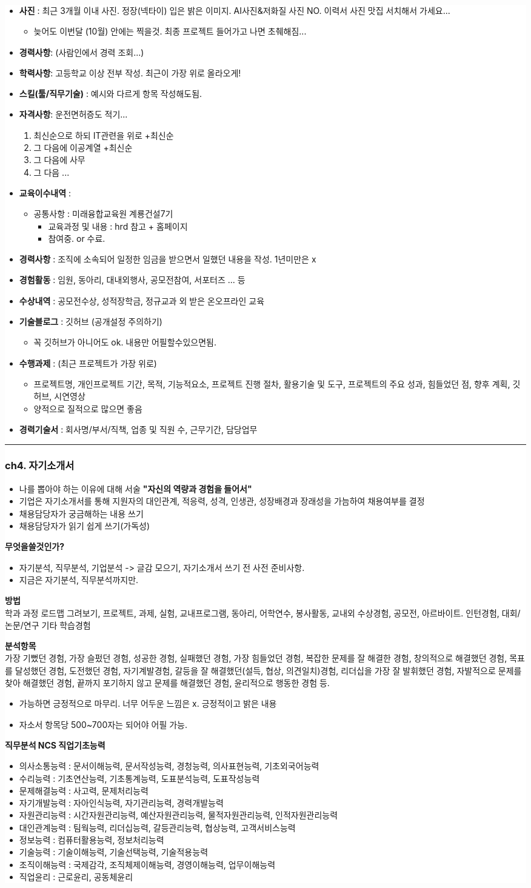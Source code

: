 - **사진** : 최근 3개월 이내 사진. 정장(넥타이) 입은 밝은 이미지. AI사진&저화질 사진 NO. 이력서 사진 맛집 서치해서 가세요...
  - 늦어도 이번달 (10월) 안에는 찍을것. 최종 프로젝트 들어가고 나면 초췌해짐...

- **경력사항**: (사람인에서 경력 조회...)
- **학력사항**: 고등학교 이상 전부 작성. 최근이 가장 위로 올라오게!

- **스킬(툴/직무기술)** : 예시와 다르게 항목 작성해도됨.

- **자격사항**: 운전면허증도 적기...
  1. 최신순으로 하되 IT관련을 위로 +최신순
  2. 그 다음에 이공계열 +최신순
  3. 그 다음에 사무
  4. 그 다음 ...

- **교육이수내역** :
  - 공통사항 : 미래융합교육원 계룡건설7기
    - 교육과정 및 내용 : hrd 참고 + 홈페이지
    - 참여중. or 수료.

- **경력사항** : 조직에 소속되어 일정한 임금을 받으면서 일했던 내용을 작성. 1년미만은 x
- **경험활동** : 임원, 동아리, 대내외행사, 공모전참여, 서포터즈 ... 등
- **수상내역** : 공모전수상, 성적장학금, 정규교과 외 받은 온오프라인 교육

- **기술블로그** : 깃허브 (공개설정 주의하기)
  - 꼭 깃허브가 아니어도 ok. 내용만 어필할수있으면됨.

- **수행과제** : (최근 프로젝트가 가장 위로)
  - 프로젝트명, 개인프로젝트 기간, 목적, 기능적요소, 프로젝트 진행 절차, 활용기술 및 도구, 프로젝트의 주요 성과, 힘들었던 점, 향후 계획, 깃허브, 시연영상
  - 양적으로 질적으로 많으면 좋음

- **경력기술서** : 회사명/부서/직책, 업종 및 직원 수, 근무기간, 담당업무

---

### ch4. 자기소개서
- 나를 뽑아야 하는 이유에 대해 서술 **"자신의 역량과 경험을 들어서"**
- 기업은 자기소개서를 통해 지원자의 대인관계, 적응력, 성격, 인생관, 성장배경과 장래성을 가늠하여 채용여부를 결정
- 채용담당자가 궁금해하는 내용 쓰기
- 채용담당자가 읽기 쉽게 쓰기(가독성)

**무엇을쓸것인가?** 
- 자기분석, 직무분석, 기업분석 -> 글감 모으기, 자기소개서 쓰기 전 사전 준비사항.
- 지금은 자기분석, 직무분석까지만.

**방법** <br>
학과 과정 로드맵 그려보기, 프로젝트, 과제, 실험, 교내프로그램, 동아리, 어학연수, 봉사활동, 교내외 수상경험, 공모전, 아르바이트. 인턴경험, 대회/논문/연구 기타 학습경험

**분석항목** <br>
가장 기뻤던 경험, 가장 슬펐던 경험, 성공한 경험, 실패했던 경험, 가장 힘들었던 경험, 복잡한 문제를 잘 해결한 경험, 창의적으로 해결했던 경험, 목표를 달성했던 경험, 도전했던 경험, 자기계발경험, 갈등을 잘 해결했던(설득, 협상, 의견일치)경험, 리더십을 가장 잘 발휘했던 경험, 자발적으로 문제를 찾아 해결했던 경험, 끝까지 포기하지 않고 문제를 해결했던 경험, 윤리적으로 행동한 경험 등.
- 가능하면 긍정적으로 마무리. 너무 어두운 느낌은 x. 긍정적이고 밝은 내용

- 자소서 항목당 500~700자는 되어야 어필 가능.

**직무분석 NCS 직업기초능력**
- 의사소통능력 : 문서이해능력, 문서작성능력, 경청능력, 의사표현능력, 기초외국어능력
- 수리능력 : 기초연산능력, 기초통계능력, 도표분석능력, 도표작성능력
- 문제해결능력 : 사고력, 문제처리능력
- 자기개발능력 : 자아인식능력, 자기관리능력, 경력개발능력
- 자원관리능력 : 시간자원관리능력, 예산자원관리능력, 물적자원관리능력, 인적자원관리능력
- 대인관계능력 : 팀웍능력, 리더십능력, 갈등관리능력, 협상능력, 고객서비스능력
- 정보능력 : 컴퓨터활용능력, 정보처리능력
- 기술능력 : 기술이해능력, 기술선택능력, 기술적용능력
- 조직이해능력 : 국제감각, 조직체제이해능력, 경영이해능력, 업무이해능력
- 직업윤리 : 근로윤리, 공동체윤리
